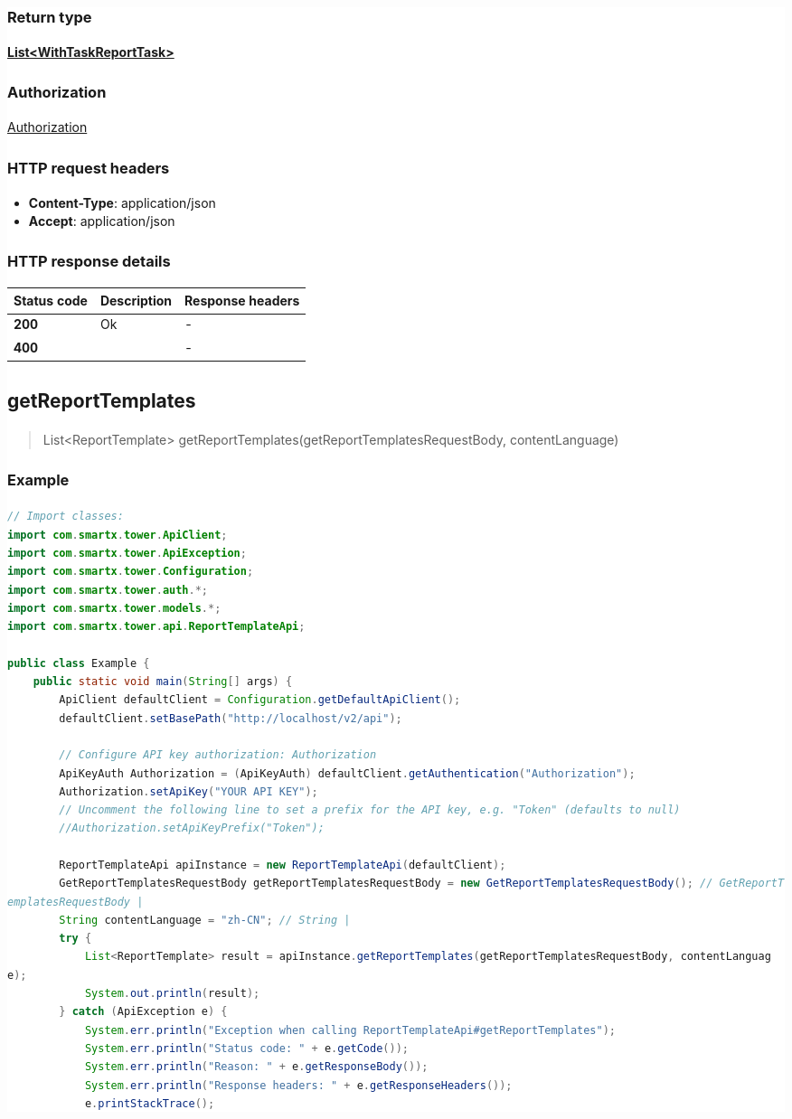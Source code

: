 ### Return type

[**List&lt;WithTaskReportTask&gt;**](WithTaskReportTask.md)

### Authorization

[Authorization](../README.md#Authorization)

### HTTP request headers

- **Content-Type**: application/json
- **Accept**: application/json


### HTTP response details
| Status code | Description | Response headers |
|-------------|-------------|------------------|
| **200** | Ok |  -  |
| **400** |  |  -  |


## getReportTemplates

> List&lt;ReportTemplate&gt; getReportTemplates(getReportTemplatesRequestBody, contentLanguage)



### Example

```java
// Import classes:
import com.smartx.tower.ApiClient;
import com.smartx.tower.ApiException;
import com.smartx.tower.Configuration;
import com.smartx.tower.auth.*;
import com.smartx.tower.models.*;
import com.smartx.tower.api.ReportTemplateApi;

public class Example {
    public static void main(String[] args) {
        ApiClient defaultClient = Configuration.getDefaultApiClient();
        defaultClient.setBasePath("http://localhost/v2/api");
        
        // Configure API key authorization: Authorization
        ApiKeyAuth Authorization = (ApiKeyAuth) defaultClient.getAuthentication("Authorization");
        Authorization.setApiKey("YOUR API KEY");
        // Uncomment the following line to set a prefix for the API key, e.g. "Token" (defaults to null)
        //Authorization.setApiKeyPrefix("Token");

        ReportTemplateApi apiInstance = new ReportTemplateApi(defaultClient);
        GetReportTemplatesRequestBody getReportTemplatesRequestBody = new GetReportTemplatesRequestBody(); // GetReportTemplatesRequestBody | 
        String contentLanguage = "zh-CN"; // String | 
        try {
            List<ReportTemplate> result = apiInstance.getReportTemplates(getReportTemplatesRequestBody, contentLanguage);
            System.out.println(result);
        } catch (ApiException e) {
            System.err.println("Exception when calling ReportTemplateApi#getReportTemplates");
            System.err.println("Status code: " + e.getCode());
            System.err.println("Reason: " + e.getResponseBody());
            System.err.println("Response headers: " + e.getResponseHeaders());
            e.printStackTrace();
```